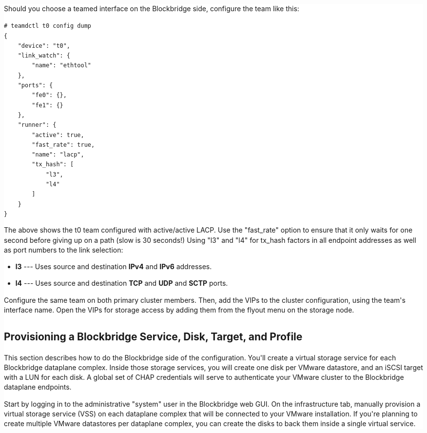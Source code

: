 Should you choose a teamed interface on the Blockbridge side, configure
the team like this:

    # teamdctl t0 config dump
    {
        "device": "t0",
        "link_watch": {
            "name": "ethtool"
        },
        "ports": {
            "fe0": {},
            "fe1": {}
        },
        "runner": {
            "active": true,
            "fast_rate": true,
            "name": "lacp",
            "tx_hash": [
                "l3",
                "l4"
            ]
        }
    }

The above shows the t0 team configured with active/active LACP. Use the
"fast\_rate" option to ensure that it only waits for one second before giving
up on a path (slow is 30 seconds!) Using "l3" and "l4" for tx\_hash factors in
all endpoint addresses as well as port numbers to the link selection:

-   **l3** --- Uses source and
    destination **IPv4** and **IPv6** addresses.

-   **l4** --- Uses source and
    destination **TCP** and **UDP** and **SCTP** ports.

Configure the same team on both primary cluster members. Then, add the VIPs to
the cluster configuration, using the team's interface name. Open the VIPs for
storage access by adding them from the flyout menu on the storage node.

Provisioning a Blockbridge Service, Disk, Target, and Profile
-------------------------------------------------------------

This section describes how to do the Blockbridge side of the
configuration. You'll create a virtual storage service for each Blockbridge
dataplane complex. Inside those storage services, you will create one disk per
VMware datastore, and an iSCSI target with a LUN for each disk. A global set of
CHAP credentials will serve to authenticate your VMware cluster to the
Blockbridge dataplane endpoints.

Start by logging in to the administrative "system" user in the Blockbridge web
GUI. On the infrastructure tab, manually provision a virtual storage service
(VSS) on each dataplane complex that will be connected to your VMware
installation. If you're planning to create multiple VMware datastores per
dataplane complex, you can create the disks to back them inside a single
virtual service.
